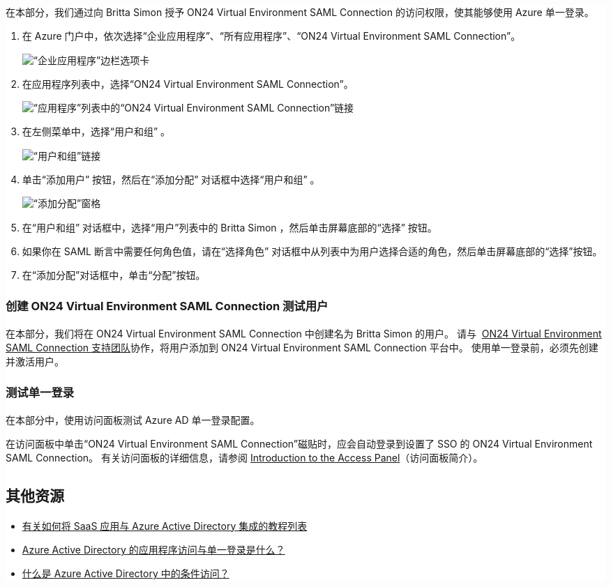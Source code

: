 在本部分，我们通过向 Britta Simon 授予 ON24 Virtual Environment SAML Connection 的访问权限，使其能够使用 Azure 单一登录。

1. 在 Azure 门户中，依次选择“企业应用程序”、“所有应用程序”、“ON24 Virtual Environment SAML Connection”。   

    ![“企业应用程序”边栏选项卡](common/enterprise-applications.png)

2. 在应用程序列表中，选择“ON24 Virtual Environment SAML Connection”。 

    ![“应用程序”列表中的“ON24 Virtual Environment SAML Connection”链接](common/all-applications.png)

3. 在左侧菜单中，选择“用户和组”  。

    ![“用户和组”链接](common/users-groups-blade.png)

4. 单击“添加用户”  按钮，然后在“添加分配”  对话框中选择“用户和组”  。

    ![“添加分配”窗格](common/add-assign-user.png)

5. 在“用户和组”  对话框中，选择“用户”列表中的 Britta Simon  ，然后单击屏幕底部的“选择”  按钮。

6. 如果你在 SAML 断言中需要任何角色值，请在“选择角色”  对话框中从列表中为用户选择合适的角色，然后单击屏幕底部的“选择”按钮。 

7. 在“添加分配”对话框中，单击“分配”按钮。  

### <a name="create-on24-virtual-environment-saml-connection-test-user"></a>创建 ON24 Virtual Environment SAML Connection 测试用户

在本部分，我们将在 ON24 Virtual Environment SAML Connection 中创建名为 Britta Simon 的用户。 请与  [ON24 Virtual Environment SAML Connection 支持团队](https://www.on24.com/about-us/support/)协作，将用户添加到 ON24 Virtual Environment SAML Connection 平台中。 使用单一登录前，必须先创建并激活用户。

### <a name="test-single-sign-on"></a>测试单一登录 

在本部分中，使用访问面板测试 Azure AD 单一登录配置。

在访问面板中单击“ON24 Virtual Environment SAML Connection”磁贴时，应会自动登录到设置了 SSO 的 ON24 Virtual Environment SAML Connection。 有关访问面板的详细信息，请参阅 [Introduction to the Access Panel](https://docs.microsoft.com/azure/active-directory/active-directory-saas-access-panel-introduction)（访问面板简介）。

## <a name="additional-resources"></a>其他资源

- [有关如何将 SaaS 应用与 Azure Active Directory 集成的教程列表](https://docs.microsoft.com/azure/active-directory/active-directory-saas-tutorial-list)

- [Azure Active Directory 的应用程序访问与单一登录是什么？](https://docs.microsoft.com/azure/active-directory/active-directory-appssoaccess-whatis)

- [什么是 Azure Active Directory 中的条件访问？](https://docs.microsoft.com/azure/active-directory/conditional-access/overview)

